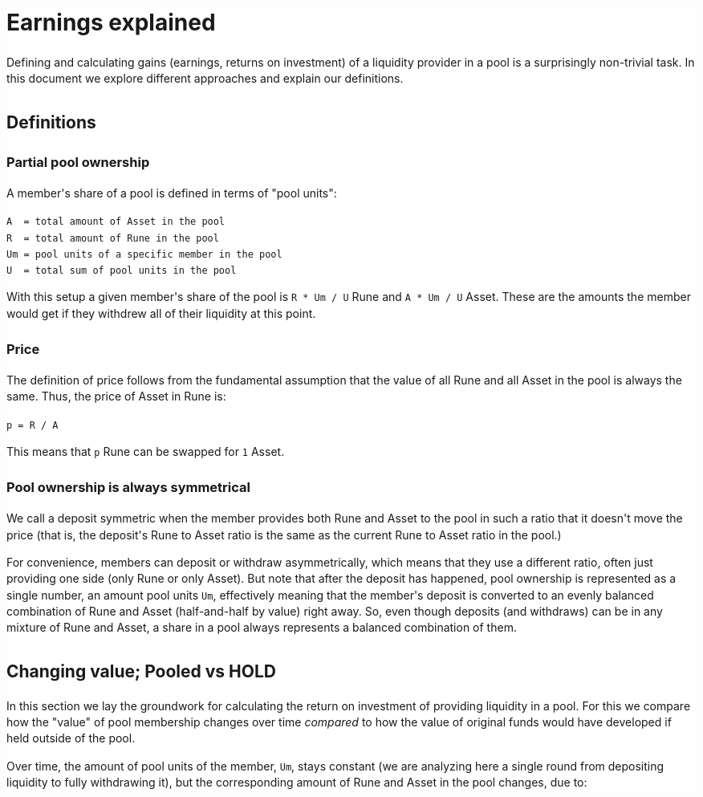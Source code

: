 # Earnings explained

Defining and calculating gains (earnings, returns on investment) of a liquidity provider in a pool
is a surprisingly non-trivial task. In this document we explore different approaches and explain
our definitions.

## Definitions

### Partial pool ownership

A member's share of a pool is defined in terms of "pool units":

```
A  = total amount of Asset in the pool
R  = total amount of Rune in the pool
Um = pool units of a specific member in the pool
U  = total sum of pool units in the pool
```

With this setup a given member's share of the pool is `R * Um / U` Rune and `A * Um / U` Asset.
These are the amounts the member would get if they withdrew all of their liquidity at this point.

### Price

The definition of price follows from the fundamental assumption that the value of all Rune and
all Asset in the pool is always the same. Thus, the price of Asset in Rune is:

`p = R / A`

This means that `p` Rune can be swapped for `1` Asset.

### Pool ownership is always symmetrical

We call a deposit symmetric when the member provides both Rune and Asset to the pool in such a ratio
that it doesn't move the price (that is, the deposit's Rune to Asset ratio is the same as the
current Rune to Asset ratio in the pool.)

For convenience, members can deposit or withdraw asymmetrically, which means that they use
a different ratio, often just providing one side (only Rune or only Asset). But note that after
the deposit has happened, pool ownership is represented as a single number, an amount pool units
`Um`, effectively meaning that the member's deposit is converted to an evenly balanced combination
of Rune and Asset (half-and-half by value) right away. So, even though deposits (and withdraws)
can be in any mixture of Rune and Asset, a share in a pool always represents a balanced combination
of them.

## Changing value; Pooled vs HOLD

In this section we lay the groundwork for calculating the return on investment of providing
liquidity in a pool. For this we compare how the "value" of pool membership changes over time
_compared_ to how the value of original funds would have developed if held outside of the pool.

Over time, the amount of pool units of the member, `Um`, stays constant (we are analyzing here a
single round from depositing liquidity to fully withdrawing it), but the corresponding amount of
Rune and Asset in the pool changes, due to:
